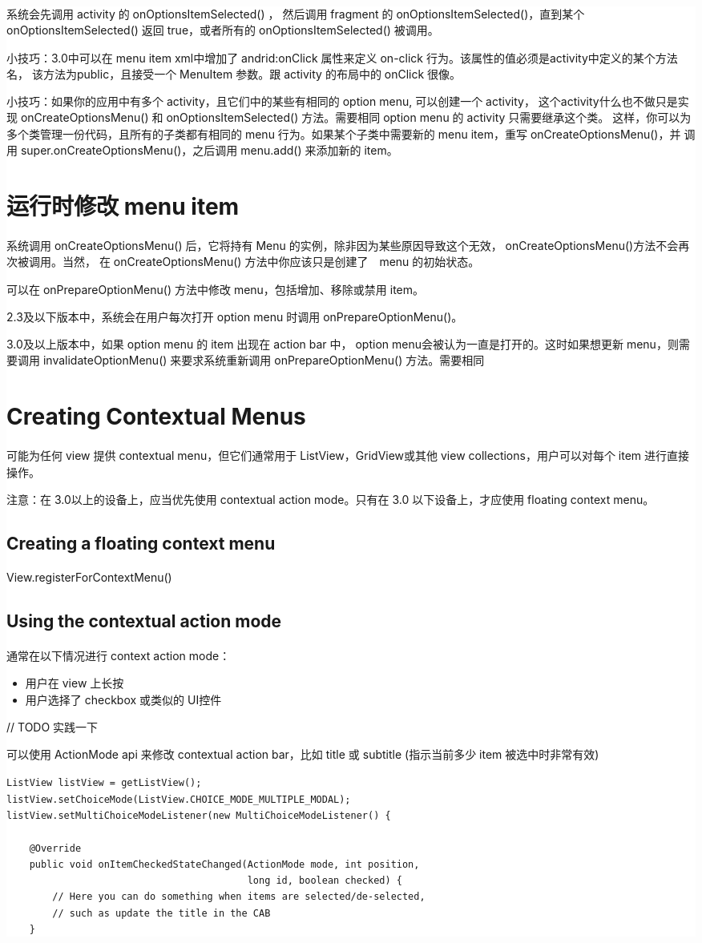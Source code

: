 系统会先调用 activity 的 onOptionsItemSelected() ， 然后调用 fragment 的 onOptionsItemSelected()，直到某个 onOptionsItemSelected()
返回 true，或者所有的 onOptionsItemSelected() 被调用。

小技巧：3.0中可以在 menu item xml中增加了 andrid:onClick 属性来定义 on-click 行为。该属性的值必须是activity中定义的某个方法名，
该方法为public，且接受一个 MenuItem 参数。跟 activity 的布局中的 onClick 很像。

小技巧：如果你的应用中有多个 activity，且它们中的某些有相同的 option menu, 可以创建一个 activity， 这个activity什么也不做只是实现 
onCreateOptionsMenu() 和 onOptionsItemSelected() 方法。需要相同 option menu 的 activity 只需要继承这个类。
这样，你可以为多个类管理一份代码，且所有的子类都有相同的 menu 行为。如果某个子类中需要新的 menu item，重写 onCreateOptionsMenu()，并
调用 super.onCreateOptionsMenu()，之后调用 menu.add() 来添加新的 item。

# 运行时修改 menu item
系统调用 onCreateOptionsMenu() 后，它将持有 Menu 的实例，除非因为某些原因导致这个无效， onCreateOptionsMenu()方法不会再次被调用。当然，
在 onCreateOptionsMenu() 方法中你应该只是创建了　menu 的初始状态。

可以在 onPrepareOptionMenu() 方法中修改 menu，包括增加、移除或禁用 item。

2.3及以下版本中，系统会在用户每次打开 option menu 时调用 onPrepareOptionMenu()。

3.0及以上版本中，如果 option menu 的 item 出现在 action bar 中， option menu会被认为一直是打开的。这时如果想更新 menu，则需要调用 
invalidateOptionMenu() 来要求系统重新调用 onPrepareOptionMenu() 方法。需要相同

# Creating Contextual Menus
可能为任何 view 提供 contextual menu，但它们通常用于 ListView，GridView或其他 view collections，用户可以对每个 item 进行直接操作。

注意：在 3.0以上的设备上，应当优先使用 contextual action mode。只有在 3.0 以下设备上，才应使用 floating context menu。

## Creating a floating context menu

View.registerForContextMenu()

## Using the contextual action mode

通常在以下情况进行 context action mode：
+ 用户在 view 上长按
+ 用户选择了 checkbox 或类似的 UI控件

// TODO 实践一下

可以使用 ActionMode api 来修改 contextual action bar，比如 title 或 subtitle (指示当前多少 item 被选中时非常有效)

    ListView listView = getListView();
    listView.setChoiceMode(ListView.CHOICE_MODE_MULTIPLE_MODAL);
    listView.setMultiChoiceModeListener(new MultiChoiceModeListener() {

        @Override
        public void onItemCheckedStateChanged(ActionMode mode, int position,
                                              long id, boolean checked) {
            // Here you can do something when items are selected/de-selected,
            // such as update the title in the CAB
        }
